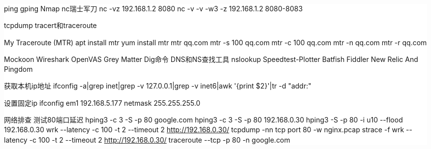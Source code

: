 
ping gping
Nmap nc瑞士军刀
nc -vz 192.168.1.2 8080
nc -v -v -w3 -z 192.168.1.2 8080-8083

tcpdump
tracert和traceroute

My Traceroute (MTR)
apt install mtr
yum install mtr
mtr qq.com
mtr -s 100 qq.com
mtr -c 100 qq.com
mtr -n qq.com
mtr -r qq.com

Mockoon
Wireshark
OpenVAS
Grey Matter
Dig命令
DNS和NS查找工具 nslookup
Speedtest-Plotter
Batfish
Fiddler
New Relic And Pingdom

获取本机ip地址
ifconfig -a|grep inet|grep -v 127.0.0.1|grep -v inet6|awk '{print $2}'|tr -d "addr:"

设置固定ip
ifconfig em1 192.168.5.177 netmask 255.255.255.0

网络排查
测试80端口延迟
hping3 -c 3 -S -p 80 google.com
hping3 -c 3 -S -p 80 192.168.0.30
hping3 -S -p 80 -i u10 --flood 192.168.0.30
wrk --latency -c 100 -t 2 --timeout 2 http://192.168.0.30/
tcpdump -nn tcp port 80 -w nginx.pcap
strace -f wrk --latency -c 100 -t 2 --timeout 2 http://192.168.0.30/
traceroute --tcp -p 80 -n google.com


